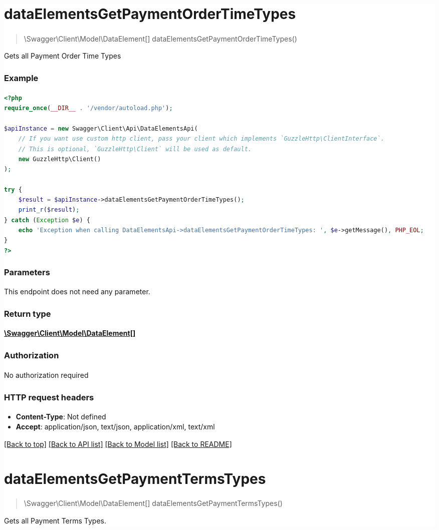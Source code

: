 # **dataElementsGetPaymentOrderTimeTypes**
> \Swagger\Client\Model\DataElement[] dataElementsGetPaymentOrderTimeTypes()

Gets all Payment Order Time Types

### Example
```php
<?php
require_once(__DIR__ . '/vendor/autoload.php');

$apiInstance = new Swagger\Client\Api\DataElementsApi(
    // If you want use custom http client, pass your client which implements `GuzzleHttp\ClientInterface`.
    // This is optional, `GuzzleHttp\Client` will be used as default.
    new GuzzleHttp\Client()
);

try {
    $result = $apiInstance->dataElementsGetPaymentOrderTimeTypes();
    print_r($result);
} catch (Exception $e) {
    echo 'Exception when calling DataElementsApi->dataElementsGetPaymentOrderTimeTypes: ', $e->getMessage(), PHP_EOL;
}
?>
```

### Parameters
This endpoint does not need any parameter.

### Return type

[**\Swagger\Client\Model\DataElement[]**](../Model/DataElement.md)

### Authorization

No authorization required

### HTTP request headers

 - **Content-Type**: Not defined
 - **Accept**: application/json, text/json, application/xml, text/xml

[[Back to top]](#) [[Back to API list]](../../README.md#documentation-for-api-endpoints) [[Back to Model list]](../../README.md#documentation-for-models) [[Back to README]](../../README.md)

# **dataElementsGetPaymentTermsTypes**
> \Swagger\Client\Model\DataElement[] dataElementsGetPaymentTermsTypes()

Gets all Payment Terms Types.
